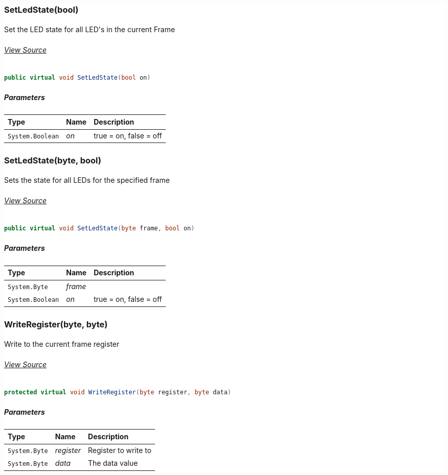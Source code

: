 ```csharp title="Declaration"
```
### SetLedState(bool)
Set the LED state for all LED's in the current Frame
###### [View Source](https://github.com/WildernessLabs/Meadow.Foundation.git/blob/develop/Source/Meadow.Foundation.Peripherals/ICs.IOExpanders.Is31fl3731/Driver/Is31fl3731.cs#L75)
```csharp title="Declaration"
public virtual void SetLedState(bool on)
```

##### Parameters

| Type | Name | Description |
|:--- |:--- |:--- |
| `System.Boolean` | *on* | true = on, false = off |

### SetLedState(byte, bool)
Sets the state for all LEDs for the specified frame
###### [View Source](https://github.com/WildernessLabs/Meadow.Foundation.git/blob/develop/Source/Meadow.Foundation.Peripherals/ICs.IOExpanders.Is31fl3731/Driver/Is31fl3731.cs#L85)
```csharp title="Declaration"
public virtual void SetLedState(byte frame, bool on)
```

##### Parameters

| Type | Name | Description |
|:--- |:--- |:--- |
| `System.Byte` | *frame* |  |
| `System.Boolean` | *on* | true = on, false = off |

### WriteRegister(byte, byte)
Write to the current frame register
###### [View Source](https://github.com/WildernessLabs/Meadow.Foundation.git/blob/develop/Source/Meadow.Foundation.Peripherals/ICs.IOExpanders.Is31fl3731/Driver/Is31fl3731.cs#L110)
```csharp title="Declaration"
protected virtual void WriteRegister(byte register, byte data)
```

##### Parameters

| Type | Name | Description |
|:--- |:--- |:--- |
| `System.Byte` | *register* | Register to write to |
| `System.Byte` | *data* | The data value |
